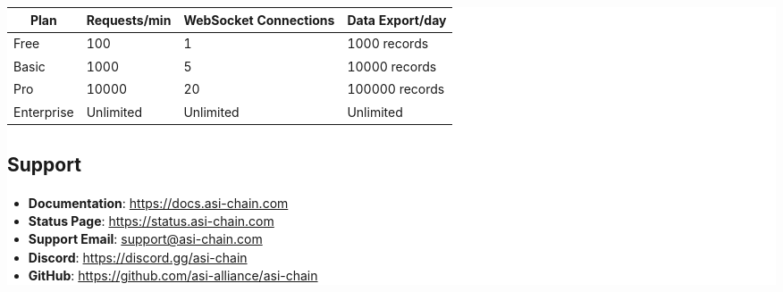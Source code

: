 | Plan | Requests/min | WebSocket Connections | Data Export/day |
|------|-------------|----------------------|-----------------|
| Free | 100 | 1 | 1000 records |
| Basic | 1000 | 5 | 10000 records |
| Pro | 10000 | 20 | 100000 records |
| Enterprise | Unlimited | Unlimited | Unlimited |

## Support

- **Documentation**: https://docs.asi-chain.com
- **Status Page**: https://status.asi-chain.com
- **Support Email**: support@asi-chain.com
- **Discord**: https://discord.gg/asi-chain
- **GitHub**: https://github.com/asi-alliance/asi-chain